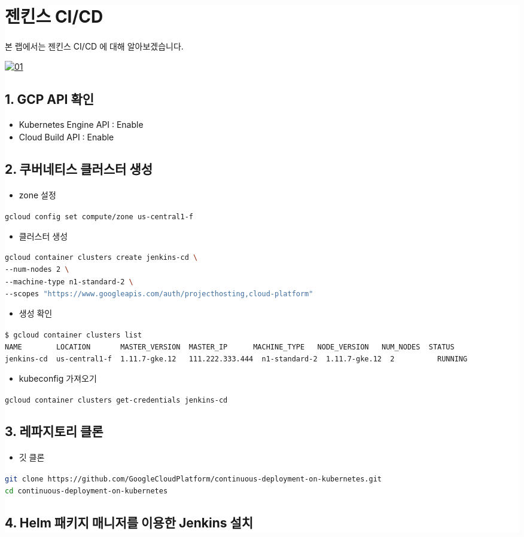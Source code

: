 # 젠킨스 CI/CD

본 랩에서는 젠킨스 CI/CD 에 대해 알아보겠습니다.

[![01](https://d3c33hcgiwev3.cloudfront.net/imageAssetProxy.v1/fpu5WcJ7EeeTjA6ickjFzg_9407ed76e8e600e18823c4fb2f447014_be63fceff398c605.png?expiry=1553817600000&hmac=rf-KVTlie77ObBpTtkLPBqfPfnkxe2nI3WRkz2hCdJ8)]()


## 1. GCP API 확인

- Kubernetes Engine API : Enable
- Cloud Build API : Enable


## 2. 쿠버네티스 클러스터 생성

- zone 설정
```sh
gcloud config set compute/zone us-central1-f
```

- 클러스터 생성
```sh
gcloud container clusters create jenkins-cd \
--num-nodes 2 \
--machine-type n1-standard-2 \
--scopes "https://www.googleapis.com/auth/projecthosting,cloud-platform"
```

- 생성 확인
```sh
$ gcloud container clusters list
NAME        LOCATION       MASTER_VERSION  MASTER_IP      MACHINE_TYPE   NODE_VERSION   NUM_NODES  STATUS
jenkins-cd  us-central1-f  1.11.7-gke.12   111.222.333.444  n1-standard-2  1.11.7-gke.12  2          RUNNING
```

- kubeconfig 가져오기
```sh
gcloud container clusters get-credentials jenkins-cd
```


## 3. 레파지토리 클론

- 깃 클론
```sh
git clone https://github.com/GoogleCloudPlatform/continuous-deployment-on-kubernetes.git
cd continuous-deployment-on-kubernetes
```


## 4. Helm 패키지 매니저를 이용한 Jenkins 설치
